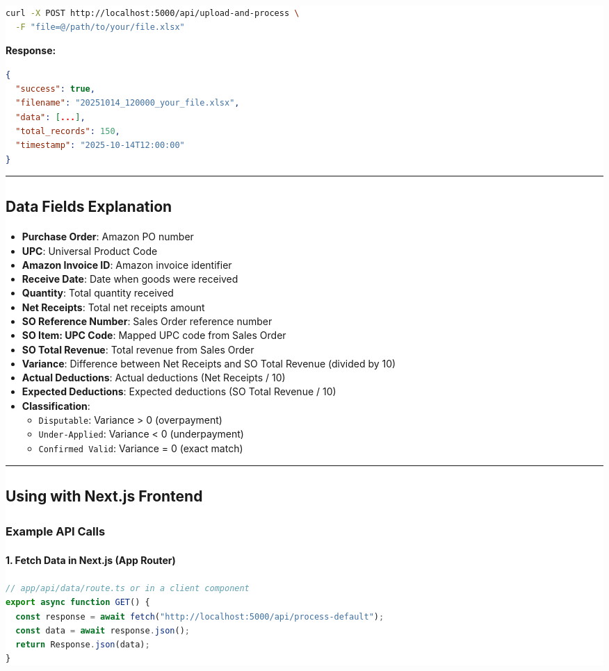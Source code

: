 ```bash
curl -X POST http://localhost:5000/api/upload-and-process \
  -F "file=@/path/to/your/file.xlsx"
```

**Response:**

```json
{
  "success": true,
  "filename": "20251014_120000_your_file.xlsx",
  "data": [...],
  "total_records": 150,
  "timestamp": "2025-10-14T12:00:00"
}
```

---

## Data Fields Explanation

- **Purchase Order**: Amazon PO number
- **UPC**: Universal Product Code
- **Amazon Invoice ID**: Amazon invoice identifier
- **Receive Date**: Date when goods were received
- **Quantity**: Total quantity received
- **Net Receipts**: Total net receipts amount
- **SO Reference Number**: Sales Order reference number
- **SO Item: UPC Code**: Mapped UPC code from Sales Order
- **SO Total Revenue**: Total revenue from Sales Order
- **Variance**: Difference between Net Receipts and SO Total Revenue (divided by 10)
- **Actual Deductions**: Actual deductions (Net Receipts / 10)
- **Expected Deductions**: Expected deductions (SO Total Revenue / 10)
- **Classification**:
  - `Disputable`: Variance > 0 (overpayment)
  - `Under-Applied`: Variance < 0 (underpayment)
  - `Confirmed Valid`: Variance = 0 (exact match)

---

## Using with Next.js Frontend

### Example API Calls

#### 1. Fetch Data in Next.js (App Router)

```typescript
// app/api/data/route.ts or in a client component
export async function GET() {
  const response = await fetch("http://localhost:5000/api/process-default");
  const data = await response.json();
  return Response.json(data);
}
```

